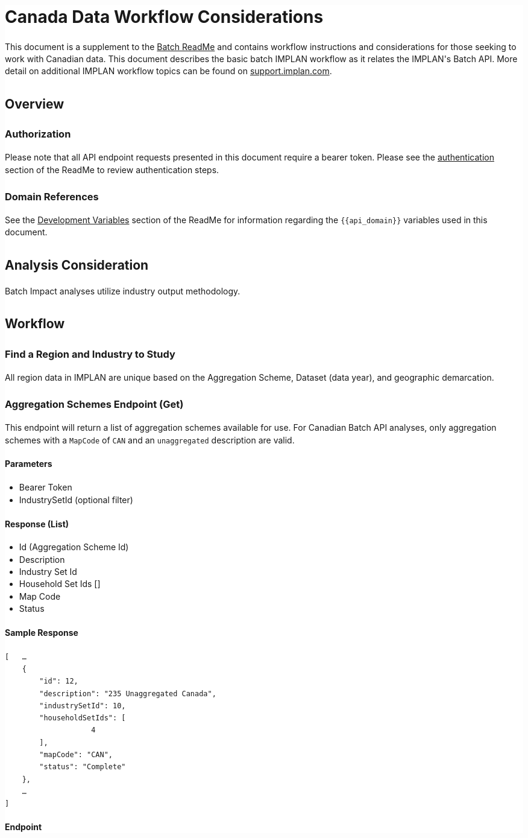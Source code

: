 ﻿# Canada Data Workflow Considerations
This document is a supplement to the [Batch ReadMe](https://github.com/Implan-Group/api/blob/main/batch/readme.md#overview) and contains workflow instructions and considerations for those seeking to work with Canadian data.
This document describes the basic batch IMPLAN workflow as it relates the IMPLAN's Batch API. More detail on additional IMPLAN workflow topics can be found on [support.implan.com](https://support.implan.com/hc/en-us).

## Overview
### Authorization
Please note that all API endpoint requests presented in this document require a bearer token. Please see the [authentication](https://github.com/Implan-Group/api/blob/main/batch/readme.md#general-authentication-architecture) section of the ReadMe to review authentication steps.

### Domain References
See the [Development Variables](https://github.com/Implan-Group/api/blob/main/batch/readme.md#development-variables) section of the ReadMe for information regarding the `{{api_domain}}` variables used in this document.

## Analysis Consideration
Batch Impact analyses utilize industry output methodology.

## Workflow
### Find a Region and Industry to Study
All region data in IMPLAN are unique based on the Aggregation Scheme, Dataset (data year), and geographic demarcation. 

### Aggregation Schemes Endpoint (Get)
This endpoint will return a list of aggregation schemes available for use. For Canadian Batch API analyses, only aggregation schemes with a `MapCode` of `CAN` and an `unaggregated` description are valid.
#### Parameters
* Bearer Token
* IndustrySetId (optional filter)
#### Response (List)
* Id (Aggregation Scheme Id)
* Description
* Industry Set Id
* Household Set Ids []
* Map Code
* Status
#### Sample Response
```
[   …
	{
		"id": 12,
		"description": "235 Unaggregated Canada",
		"industrySetId": 10,
		"householdSetIds": [
                    4
		],
		"mapCode": "CAN",
		"status": "Complete"
	},
    …
]
```
#### Endpoint